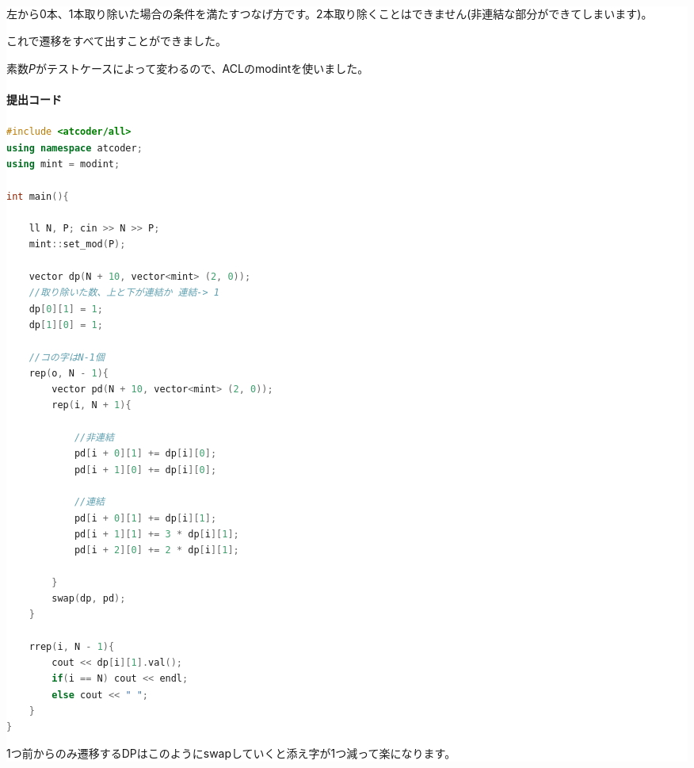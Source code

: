 左から0本、1本取り除いた場合の条件を満たすつなげ方です。2本取り除くことはできません(非連結な部分ができてしまいます)。

これで遷移をすべて出すことができました。

素数$P$がテストケースによって変わるので、ACLのmodintを使いました。



#### 提出コード

```cpp
#include <atcoder/all>
using namespace atcoder;
using mint = modint;

int main(){

    ll N, P; cin >> N >> P;
    mint::set_mod(P);

    vector dp(N + 10, vector<mint> (2, 0));
    //取り除いた数、上と下が連結か 連結-> 1
    dp[0][1] = 1;
    dp[1][0] = 1;

    //コの字はN-1個
    rep(o, N - 1){
        vector pd(N + 10, vector<mint> (2, 0));
        rep(i, N + 1){

            //非連結
            pd[i + 0][1] += dp[i][0];
            pd[i + 1][0] += dp[i][0];

            //連結
            pd[i + 0][1] += dp[i][1];
            pd[i + 1][1] += 3 * dp[i][1];
            pd[i + 2][0] += 2 * dp[i][1];
            
        }
        swap(dp, pd);
    }

    rrep(i, N - 1){
        cout << dp[i][1].val();
        if(i == N) cout << endl;
        else cout << " ";
    }
}
```

1つ前からのみ遷移するDPはこのようにswapしていくと添え字が1つ減って楽になります。